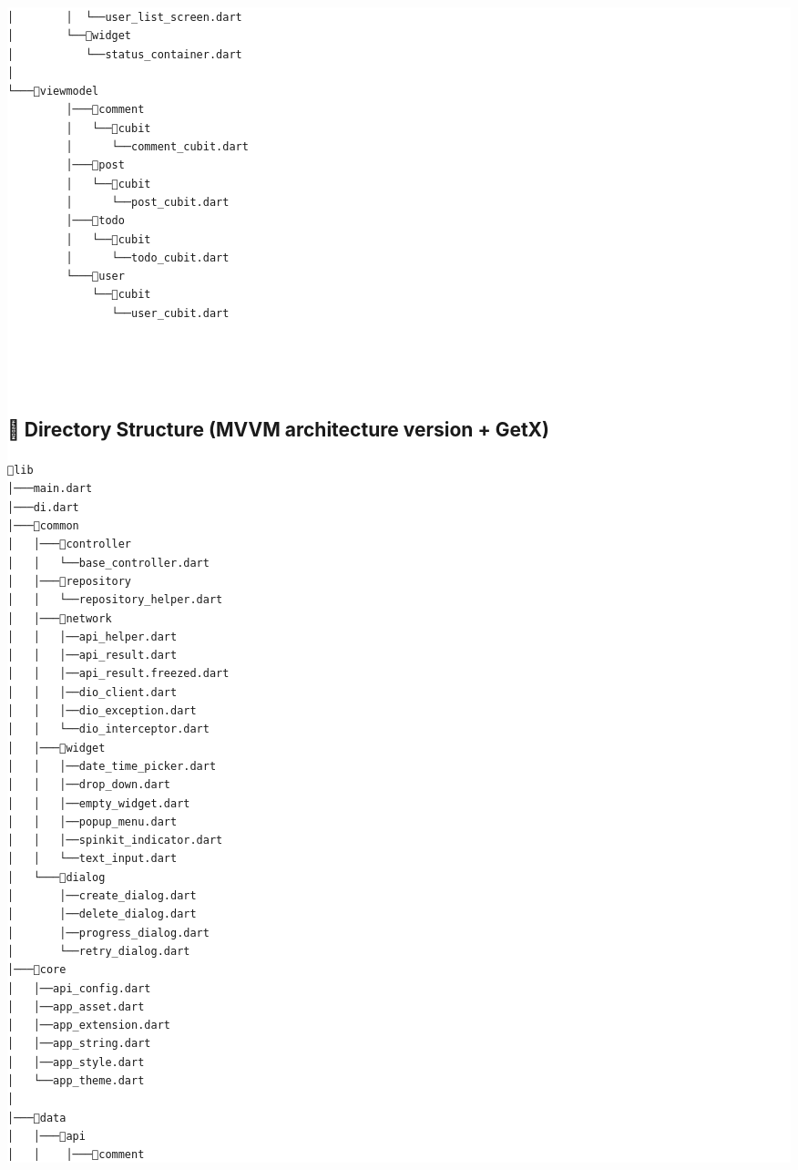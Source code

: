 ```
│        │  └──user_list_screen.dart
│        └──📂widget
│           └──status_container.dart
│     
└───📂viewmodel
         │───📂comment
         │   └──📂cubit
         │      └──comment_cubit.dart
         │───📂post
         │   └──📂cubit
         │      └──post_cubit.dart
         │───📂todo
         │   └──📂cubit
         │      └──todo_cubit.dart
         └───📂user
             └──📂cubit
                └──user_cubit.dart


```

<br/><br/>
## 📂 Directory Structure (MVVM architecture version + GetX)
```
📂lib
│───main.dart  
│───di.dart  
│───📂common  
│   │───📂controller
│   │   └──base_controller.dart
│   │───📂repository
│   │   └──repository_helper.dart
│   │───📂network
│   │   │──api_helper.dart
│   │   │──api_result.dart
│   │   │──api_result.freezed.dart
│   │   │──dio_client.dart
│   │   │──dio_exception.dart
│   │   └──dio_interceptor.dart
│   │───📂widget
│   │   │──date_time_picker.dart
│   │   │──drop_down.dart
│   │   │──empty_widget.dart
│   │   │──popup_menu.dart
│   │   │──spinkit_indicator.dart
│   │   └──text_input.dart
│   └───📂dialog
│       │──create_dialog.dart
│       │──delete_dialog.dart
│       │──progress_dialog.dart
│       └──retry_dialog.dart
│───📂core
│   │──api_config.dart
│   │──app_asset.dart
│   │──app_extension.dart
│   │──app_string.dart
│   │──app_style.dart
│   └──app_theme.dart
│
│───📂data
│   │───📂api
│   │    │───📂comment
```